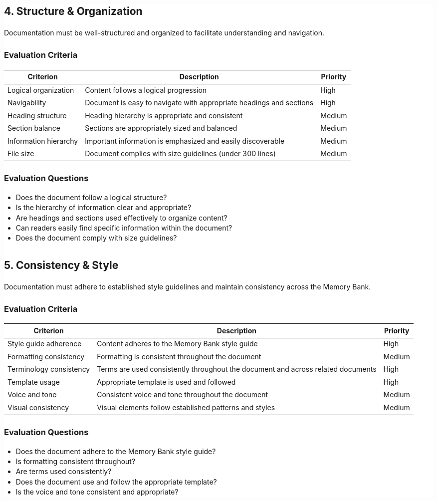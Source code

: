 ## 4. Structure & Organization

Documentation must be well-structured and organized to facilitate understanding and navigation.

### Evaluation Criteria

| Criterion | Description | Priority |
|-----------|-------------|----------|
| Logical organization | Content follows a logical progression | High |
| Navigability | Document is easy to navigate with appropriate headings and sections | High |
| Heading structure | Heading hierarchy is appropriate and consistent | Medium |
| Section balance | Sections are appropriately sized and balanced | Medium |
| Information hierarchy | Important information is emphasized and easily discoverable | Medium |
| File size | Document complies with size guidelines (under 300 lines) | Medium |

### Evaluation Questions

- Does the document follow a logical structure?
- Is the hierarchy of information clear and appropriate?
- Are headings and sections used effectively to organize content?
- Can readers easily find specific information within the document?
- Does the document comply with size guidelines?

## 5. Consistency & Style

Documentation must adhere to established style guidelines and maintain consistency across the Memory Bank.

### Evaluation Criteria

| Criterion | Description | Priority |
|-----------|-------------|----------|
| Style guide adherence | Content adheres to the Memory Bank style guide | High |
| Formatting consistency | Formatting is consistent throughout the document | Medium |
| Terminology consistency | Terms are used consistently throughout the document and across related documents | High |
| Template usage | Appropriate template is used and followed | High |
| Voice and tone | Consistent voice and tone throughout the document | Medium |
| Visual consistency | Visual elements follow established patterns and styles | Medium |

### Evaluation Questions

- Does the document adhere to the Memory Bank style guide?
- Is formatting consistent throughout?
- Are terms used consistently?
- Does the document use and follow the appropriate template?
- Is the voice and tone consistent and appropriate?
